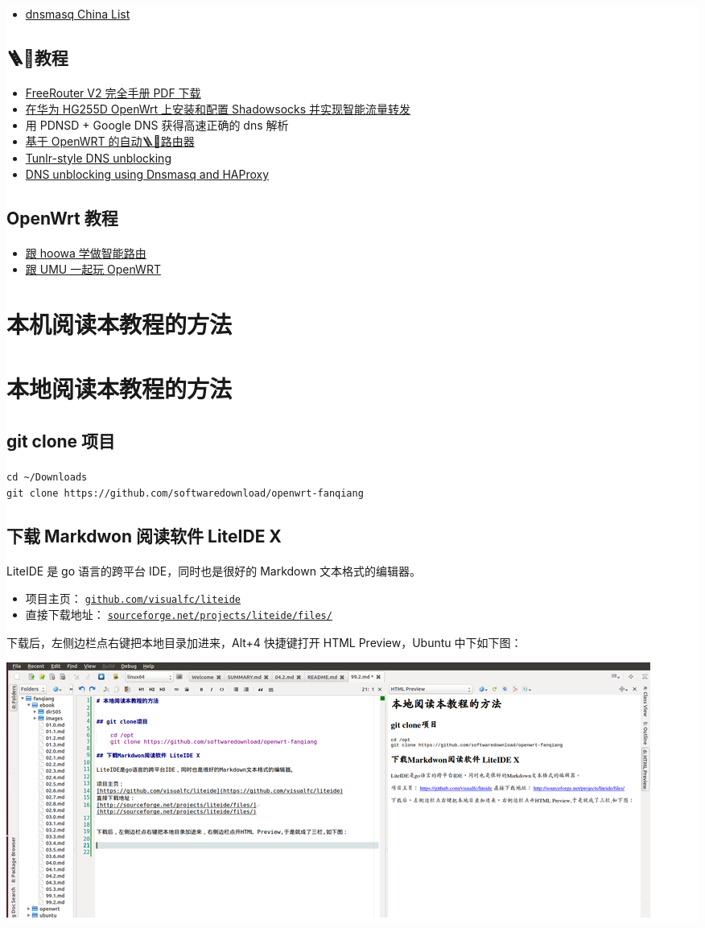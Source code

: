 *   [dnsmasq China List](https://github.com/felixonmars/dnsmasq-china-list)

## 🪜🧱教程

*   [FreeRouter V2 完全手册 PDF 下载](https://github.com/lifetyper/FreeRouter_V2/raw/master/FreeRouterV2_HandBook.pdf)
*   [在华为 HG255D OpenWrt 上安装和配置 Shadowsocks 并实现智能流量转发](http://www.shuyz.com/install-shadowsocks-on-hg255d-openwrt-and-config-nat.html)
*   用 PDNSD + Google DNS 获得高速正确的 dns 解析
*   [基于 OpenWRT 的自动🪜🧱路由器](http://samsonly.us/?p=85)
*   [Tunlr-style DNS unblocking](http://trick77.com/2014/03/01/tunlr-style-dns-unblocking-pandora-netflix-hulu-et-al/)
*   [DNS unblocking using Dnsmasq and HAProxy](http://trick77.com/2014/03/02/dns-unblocking-using-dnsmasq-haproxy/)

## OpenWrt 教程

*   [跟 hoowa 学做智能路由](http://www.leiphone.com/author/hoowa)
*   [跟 UMU 一起玩 OpenWRT](http://my.oschina.net/umu618/blog?catalog=269802)

# 本机阅读本教程的方法

# 本地阅读本教程的方法

## git clone 项目

```
cd ~/Downloads
git clone https://github.com/softwaredownload/openwrt-fanqiang 
```

## 下载 Markdwon 阅读软件 LiteIDE X

LiteIDE 是 go 语言的跨平台 IDE，同时也是很好的 Markdown 文本格式的编辑器。

*   项目主页： [`github.com/visualfc/liteide`](https://github.com/visualfc/liteide)
*   直接下载地址： [`sourceforge.net/projects/liteide/files/`](http://sourceforge.net/projects/liteide/files/)

下载后，左侧边栏点右键把本地目录加进来，Alt+4 快捷键打开 HTML Preview，Ubuntu 中下如下图：

![](img/9.2.liteide.png)
